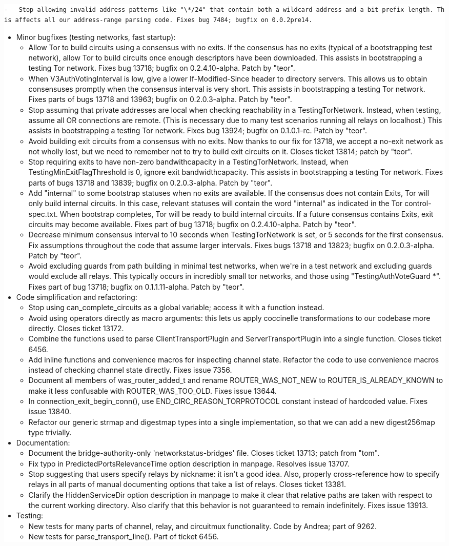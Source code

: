    -   Stop allowing invalid address patterns like "\*/24" that contain both a wildcard address and a bit prefix length. This affects all our address-range parsing code. Fixes bug 7484; bugfix on 0.0.2pre14.
-   Minor bugfixes (testing networks, fast startup):
    -   Allow Tor to build circuits using a consensus with no exits. If the consensus has no exits (typical of a bootstrapping test network), allow Tor to build circuits once enough descriptors have been downloaded. This assists in bootstrapping a testing Tor network. Fixes bug 13718; bugfix on 0.2.4.10-alpha. Patch by "teor".
    -   When V3AuthVotingInterval is low, give a lower If-Modified-Since header to directory servers. This allows us to obtain consensuses promptly when the consensus interval is very short. This assists in bootstrapping a testing Tor network. Fixes parts of bugs 13718 and 13963; bugfix on 0.2.0.3-alpha. Patch by "teor".
    -   Stop assuming that private addresses are local when checking reachability in a TestingTorNetwork. Instead, when testing, assume all OR connections are remote. (This is necessary due to many test scenarios running all relays on localhost.) This assists in bootstrapping a testing Tor network. Fixes bug 13924; bugfix on 0.1.0.1-rc. Patch by "teor".
    -   Avoid building exit circuits from a consensus with no exits. Now thanks to our fix for 13718, we accept a no-exit network as not wholly lost, but we need to remember not to try to build exit circuits on it. Closes ticket 13814; patch by "teor".
    -   Stop requiring exits to have non-zero bandwithcapacity in a TestingTorNetwork. Instead, when TestingMinExitFlagThreshold is 0, ignore exit bandwidthcapacity. This assists in bootstrapping a testing Tor network. Fixes parts of bugs 13718 and 13839; bugfix on 0.2.0.3-alpha. Patch by "teor".
    -   Add "internal" to some bootstrap statuses when no exits are available. If the consensus does not contain Exits, Tor will only build internal circuits. In this case, relevant statuses will contain the word "internal" as indicated in the Tor control- spec.txt. When bootstrap completes, Tor will be ready to build internal circuits. If a future consensus contains Exits, exit circuits may become available. Fixes part of bug 13718; bugfix on 0.2.4.10-alpha. Patch by "teor".
    -   Decrease minimum consensus interval to 10 seconds when TestingTorNetwork is set, or 5 seconds for the first consensus. Fix assumptions throughout the code that assume larger intervals. Fixes bugs 13718 and 13823; bugfix on 0.2.0.3-alpha. Patch by "teor".
    -   Avoid excluding guards from path building in minimal test networks, when we're in a test network and excluding guards would exclude all relays. This typically occurs in incredibly small tor networks, and those using "TestingAuthVoteGuard \*". Fixes part of bug 13718; bugfix on 0.1.1.11-alpha. Patch by "teor".
-   Code simplification and refactoring:
    -   Stop using can\_complete\_circuits as a global variable; access it with a function instead.
    -   Avoid using operators directly as macro arguments: this lets us apply coccinelle transformations to our codebase more directly. Closes ticket 13172.
    -   Combine the functions used to parse ClientTransportPlugin and ServerTransportPlugin into a single function. Closes ticket 6456.
    -   Add inline functions and convenience macros for inspecting channel state. Refactor the code to use convenience macros instead of checking channel state directly. Fixes issue 7356.
    -   Document all members of was\_router\_added\_t and rename ROUTER\_WAS\_NOT\_NEW to ROUTER\_IS\_ALREADY\_KNOWN to make it less confusable with ROUTER\_WAS\_TOO\_OLD. Fixes issue 13644.
    -   In connection\_exit\_begin\_conn(), use END\_CIRC\_REASON\_TORPROTOCOL constant instead of hardcoded value. Fixes issue 13840.
    -   Refactor our generic strmap and digestmap types into a single implementation, so that we can add a new digest256map type trivially.
-   Documentation:
    -   Document the bridge-authority-only 'networkstatus-bridges' file. Closes ticket 13713; patch from "tom".
    -   Fix typo in PredictedPortsRelevanceTime option description in manpage. Resolves issue 13707.
    -   Stop suggesting that users specify relays by nickname: it isn't a good idea. Also, properly cross-reference how to specify relays in all parts of manual documenting options that take a list of relays. Closes ticket 13381.
    -   Clarify the HiddenServiceDir option description in manpage to make it clear that relative paths are taken with respect to the current working directory. Also clarify that this behavior is not guaranteed to remain indefinitely. Fixes issue 13913.
-   Testing:
    -   New tests for many parts of channel, relay, and circuitmux functionality. Code by Andrea; part of 9262.
    -   New tests for parse\_transport\_line(). Part of ticket 6456.